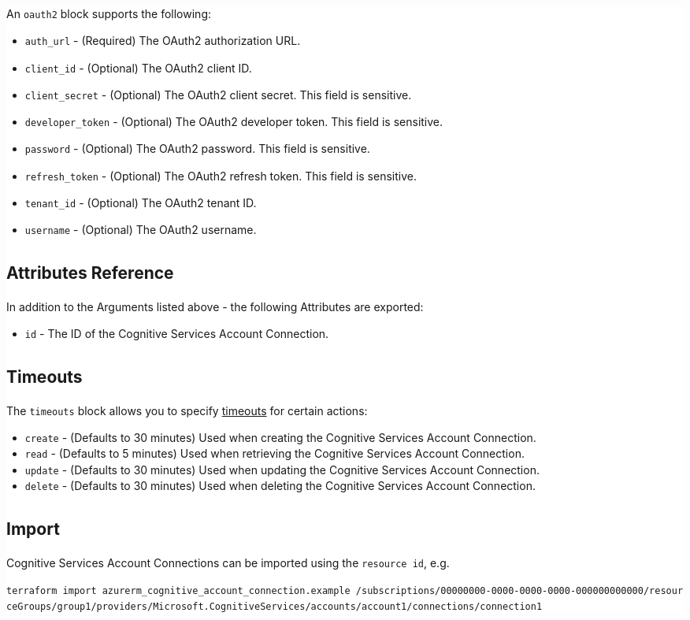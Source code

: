 An `oauth2` block supports the following:

* `auth_url` - (Required) The OAuth2 authorization URL.

* `client_id` - (Optional) The OAuth2 client ID.

* `client_secret` - (Optional) The OAuth2 client secret. This field is sensitive.

* `developer_token` - (Optional) The OAuth2 developer token. This field is sensitive.

* `password` - (Optional) The OAuth2 password. This field is sensitive.

* `refresh_token` - (Optional) The OAuth2 refresh token. This field is sensitive.

* `tenant_id` - (Optional) The OAuth2 tenant ID.

* `username` - (Optional) The OAuth2 username.

## Attributes Reference

In addition to the Arguments listed above - the following Attributes are exported:

* `id` - The ID of the Cognitive Services Account Connection.

## Timeouts

The `timeouts` block allows you to specify [timeouts](https://www.terraform.io/language/resources/syntax#operation-timeouts) for certain actions:

* `create` - (Defaults to 30 minutes) Used when creating the Cognitive Services Account Connection.
* `read` - (Defaults to 5 minutes) Used when retrieving the Cognitive Services Account Connection.
* `update` - (Defaults to 30 minutes) Used when updating the Cognitive Services Account Connection.
* `delete` - (Defaults to 30 minutes) Used when deleting the Cognitive Services Account Connection.

## Import

Cognitive Services Account Connections can be imported using the `resource id`, e.g.

```shell
terraform import azurerm_cognitive_account_connection.example /subscriptions/00000000-0000-0000-0000-000000000000/resourceGroups/group1/providers/Microsoft.CognitiveServices/accounts/account1/connections/connection1
```
